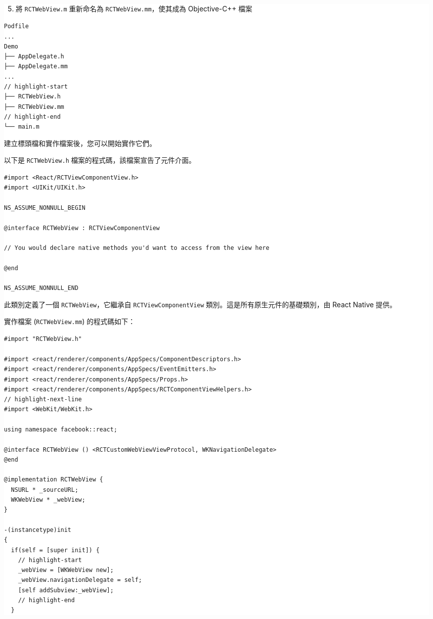 5. 將 <code>RCTWebView.m</code> 重新命名為 <code>RCTWebView.mm</code>，使其成為 Objective-C++ 檔案

```text title="Demo/ios"
Podfile
...
Demo
├── AppDelegate.h
├── AppDelegate.mm
...
// highlight-start
├── RCTWebView.h
├── RCTWebView.mm
// highlight-end
└── main.m
```

建立標頭檔和實作檔案後，您可以開始實作它們。

以下是 `RCTWebView.h` 檔案的程式碼，該檔案宣告了元件介面。

```objc title="Demo/RCTWebView/RTNWebView.h"
#import <React/RCTViewComponentView.h>
#import <UIKit/UIKit.h>

NS_ASSUME_NONNULL_BEGIN

@interface RCTWebView : RCTViewComponentView

// You would declare native methods you'd want to access from the view here

@end

NS_ASSUME_NONNULL_END
```

此類別定義了一個 `RCTWebView`，它繼承自 `RCTViewComponentView` 類別。這是所有原生元件的基礎類別，由 React Native 提供。

實作檔案 (`RCTWebView.mm`) 的程式碼如下：

```objc title="Demo/RCTWebView/RCTWebView.mm"
#import "RCTWebView.h"

#import <react/renderer/components/AppSpecs/ComponentDescriptors.h>
#import <react/renderer/components/AppSpecs/EventEmitters.h>
#import <react/renderer/components/AppSpecs/Props.h>
#import <react/renderer/components/AppSpecs/RCTComponentViewHelpers.h>
// highlight-next-line
#import <WebKit/WebKit.h>

using namespace facebook::react;

@interface RCTWebView () <RCTCustomWebViewViewProtocol, WKNavigationDelegate>
@end

@implementation RCTWebView {
  NSURL * _sourceURL;
  WKWebView * _webView;
}

-(instancetype)init
{
  if(self = [super init]) {
    // highlight-start
    _webView = [WKWebView new];
    _webView.navigationDelegate = self;
    [self addSubview:_webView];
    // highlight-end
  }
```